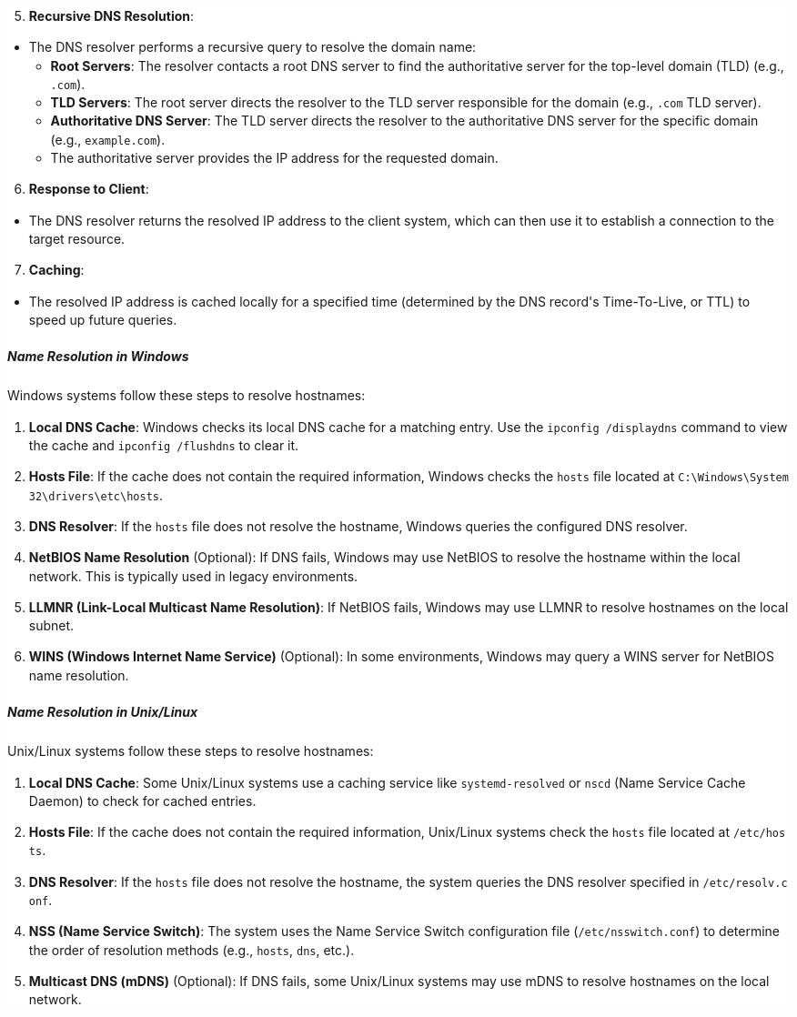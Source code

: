 5. **Recursive DNS Resolution**:
  - The DNS resolver performs a recursive query to resolve the domain name:
    - **Root Servers**: The resolver contacts a root DNS server to find the authoritative server for the top-level domain (TLD) (e.g., `.com`).
    - **TLD Servers**: The root server directs the resolver to the TLD server responsible for the domain (e.g., `.com` TLD server).
    - **Authoritative DNS Server**: The TLD server directs the resolver to the authoritative DNS server for the specific domain (e.g., `example.com`).
    - The authoritative server provides the IP address for the requested domain.

6. **Response to Client**:
  - The DNS resolver returns the resolved IP address to the client system, which can then use it to establish a connection to the target resource.

7. **Caching**:
  - The resolved IP address is cached locally for a specified time (determined by the DNS record's Time-To-Live, or TTL) to speed up future queries.

##### Name Resolution in Windows

Windows systems follow these steps to resolve hostnames:

1. **Local DNS Cache**: Windows checks its local DNS cache for a matching entry. Use the `ipconfig /displaydns` command to view the cache and `ipconfig /flushdns` to clear it.

2. **Hosts File**: If the cache does not contain the required information, Windows checks the `hosts` file located at `C:\Windows\System32\drivers\etc\hosts`.

3. **DNS Resolver**: If the `hosts` file does not resolve the hostname, Windows queries the configured DNS resolver.

4. **NetBIOS Name Resolution** (Optional): If DNS fails, Windows may use NetBIOS to resolve the hostname within the local network. This is typically used in legacy environments.

5. **LLMNR (Link-Local Multicast Name Resolution)**: If NetBIOS fails, Windows may use LLMNR to resolve hostnames on the local subnet.

6. **WINS (Windows Internet Name Service)** (Optional): In some environments, Windows may query a WINS server for NetBIOS name resolution.

##### Name Resolution in Unix/Linux

Unix/Linux systems follow these steps to resolve hostnames:

1. **Local DNS Cache**: Some Unix/Linux systems use a caching service like `systemd-resolved` or `nscd` (Name Service Cache Daemon) to check for cached entries.

2. **Hosts File**: If the cache does not contain the required information, Unix/Linux systems check the `hosts` file located at `/etc/hosts`.

3. **DNS Resolver**: If the `hosts` file does not resolve the hostname, the system queries the DNS resolver specified in `/etc/resolv.conf`.

4. **NSS (Name Service Switch)**: The system uses the Name Service Switch configuration file (`/etc/nsswitch.conf`) to determine the order of resolution methods (e.g., `hosts`, `dns`, etc.).

5. **Multicast DNS (mDNS)** (Optional): If DNS fails, some Unix/Linux systems may use mDNS to resolve hostnames on the local network.
